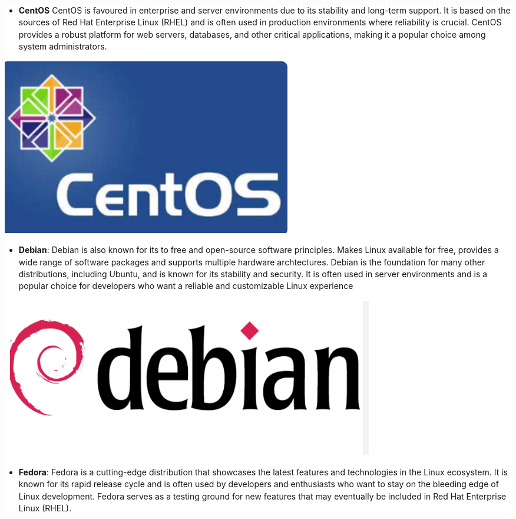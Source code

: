 


- **CentOS** CentOS is favoured in enterprise and server environments due to its stability and long-term support. It is based on the sources of Red Hat Enterprise Linux (RHEL) and is often used in production environments where reliability is crucial. CentOS provides a robust platform for web servers, databases, and other critical applications, making it a popular choice among system administrators.


![centOS logo](img/2.0.centOS-logo.png)


- **Debian**: Debian is also known for its to free and open-source software principles. Makes Linux available for free, provides a wide range of software packages and supports multiple hardware archtectures. Debian is the foundation for many other distributions, including Ubuntu, and is known for its stability and security. It is often used in server environments and is a popular choice for developers who want a reliable and customizable Linux experience

![debian logo](img/3.0.debian-logo.png)


- **Fedora**: Fedora is a cutting-edge distribution that showcases the latest features and technologies in the Linux ecosystem. It is known for its rapid release cycle and is often used by developers and enthusiasts who want to stay on the bleeding edge of Linux development. Fedora serves as a testing ground for new features that may eventually be included in Red Hat Enterprise Linux (RHEL).
